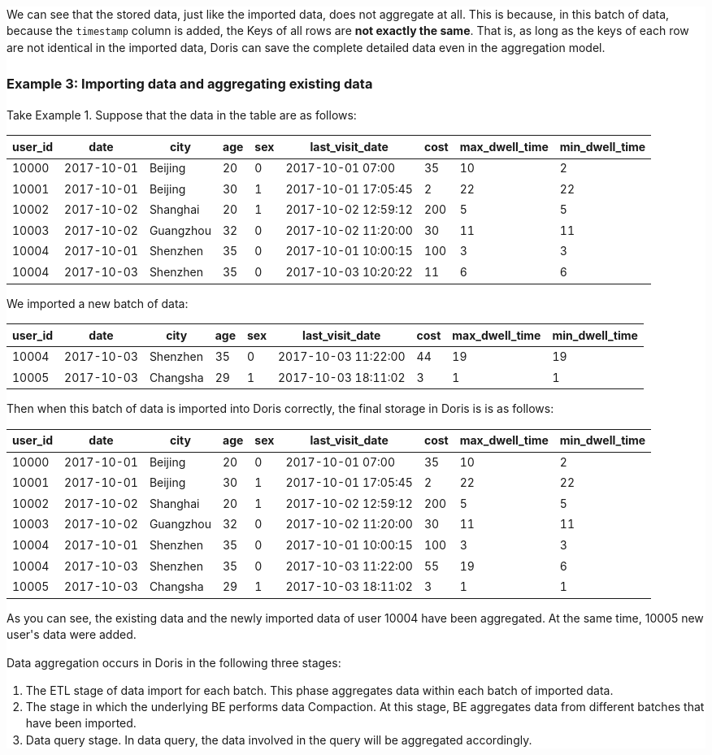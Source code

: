 We can see that the stored data, just like the imported data, does not aggregate at all. This is because, in this batch of data, because the `timestamp` column is added, the Keys of all rows are **not exactly the same**. That is, as long as the keys of each row are not identical in the imported data, Doris can save the complete detailed data even in the aggregation model.

### Example 3: Importing data and aggregating existing data

Take Example 1. Suppose that the data in the table are as follows:

|user_id|date|city|age|sex|last\_visit\_date|cost|max\_dwell\_time|min\_dwell\_time|
|---|---|---|---|---|---|---|---|---|
| 10000 | 2017-10-01 | Beijing | 20 | 0 | 2017-10-01 07:00 | 35 | 10 | 2|
| 10001 | 2017-10-01 | Beijing | 30 | 1 | 2017-10-01 17:05:45 | 2 | 22 | 22|
| 10002 | 2017-10-02 | Shanghai | 20 | 1 | 2017-10-02 12:59:12 | 200 | 5 | 5|
| 10003 | 2017-10-02 | Guangzhou | 32 | 0 | 2017-10-02 11:20:00 | 30 | 11 | 11|
| 10004 | 2017-10-01 | Shenzhen | 35 | 0 | 2017-10-01 10:00:15 | 100 | 3 | 3|
| 10004 | 2017-10-03 | Shenzhen | 35 | 0 | 2017-10-03 10:20:22 | 11 | 6 | 6|

We imported a new batch of data:

|user_id|date|city|age|sex|last\_visit\_date|cost|max\_dwell\_time|min\_dwell\_time|
|---|---|---|---|---|---|---|---|---|
| 10004 | 2017-10-03 | Shenzhen | 35 | 0 | 2017-10-03 11:22:00 | 44 | 19 | 19|
| 10005 | 2017-10-03 | Changsha | 29 | 1 | 2017-10-03 18:11:02 | 3 | 1 | 1|

Then when this batch of data is imported into Doris correctly, the final storage in Doris is is as follows:

|user_id|date|city|age|sex|last\_visit\_date|cost|max\_dwell\_time|min\_dwell\_time|
|---|---|---|---|---|---|---|---|---|
| 10000 | 2017-10-01 | Beijing | 20 | 0 | 2017-10-01 07:00 | 35 | 10 | 2|
| 10001 | 2017-10-01 | Beijing | 30 | 1 | 2017-10-01 17:05:45 | 2 | 22 | 22|
| 10002 | 2017-10-02 | Shanghai | 20 | 1 | 2017-10-02 12:59:12 | 200 | 5 | 5|
| 10003 | 2017-10-02 | Guangzhou | 32 | 0 | 2017-10-02 11:20:00 | 30 | 11 | 11|
| 10004 | 2017-10-01 | Shenzhen | 35 | 0 | 2017-10-01 10:00:15 | 100 | 3 | 3|
| 10004 | 2017-10-03 | Shenzhen | 35 | 0 | 2017-10-03 11:22:00 | 55 | 19 | 6|
| 10005 | 2017-10-03 | Changsha | 29 | 1 | 2017-10-03 18:11:02 | 3 | 1 | 1|

As you can see, the existing data and the newly imported data of user 10004 have been aggregated. At the same time, 10005 new user's data were added.

Data aggregation occurs in Doris in the following three stages:

1. The ETL stage of data import for each batch. This phase aggregates data within each batch of imported data.
2. The stage in which the underlying BE performs data Compaction. At this stage, BE aggregates data from different batches that have been imported.
3. Data query stage. In data query, the data involved in the query will be aggregated accordingly.
